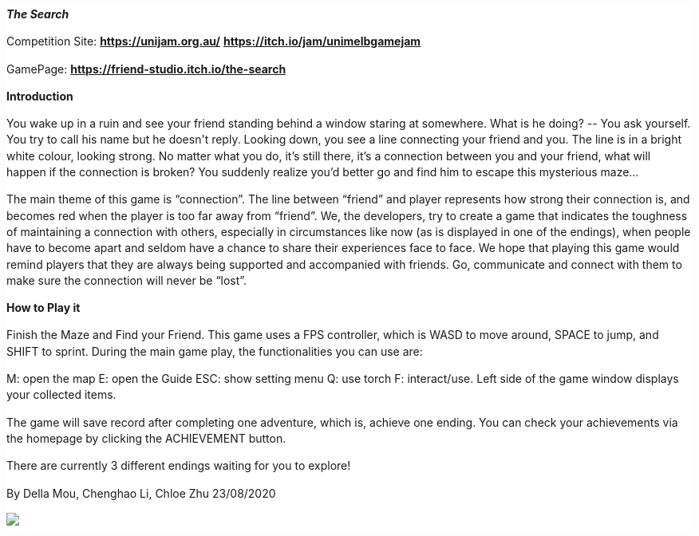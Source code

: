 ***The Search***

Competition Site:
****https://unijam.org.au/****
****https://itch.io/jam/unimelbgamejam****

GamePage:
****https://friend-studio.itch.io/the-search****

**Introduction**

 

You wake up in a ruin and see your friend standing behind a window staring at somewhere. What is he doing? -- You ask yourself. You try to call his name but he doesn't reply. Looking down, you see a line connecting your friend and you. The line is in a bright white colour, looking strong. No matter what you do, it’s still there, it’s a connection between you and your friend, what will happen if the connection is broken? You suddenly realize you’d better go and find him to escape this mysterious maze…

 

The main theme of this game is “connection”. The line between “friend” and player represents how strong their connection is, and becomes red when the player is too far away from “friend”. We, the developers, try to create a game that indicates the toughness of maintaining a connection with others, especially in circumstances like now (as is displayed in one of the endings), when people have to become apart and seldom have a chance to share their experiences face to face. We hope that playing this game would remind players that they are always being supported and accompanied with friends. Go, communicate and connect with them to make sure the connection will never be “lost”.



**How to Play it**

 

Finish the Maze and Find your Friend.
This game uses a FPS controller, which is WASD to move around, SPACE to jump, and SHIFT to sprint.
During the main game play, the functionalities you can use are:


M: open the map
E: open the Guide
ESC: show setting menu
Q: use torch
F: interact/use.
Left side of the game window displays your collected items.

The game will save record after completing one adventure, which is, achieve one ending. You can check your achievements via the homepage by clicking the ACHIEVEMENT button.



There are currently 3 different endings waiting for you to explore!





By Della Mou, Chenghao Li, Chloe Zhu
23/08/2020

<p align="left">
  <img src="images/1.png"  width="1000" >
</p>
